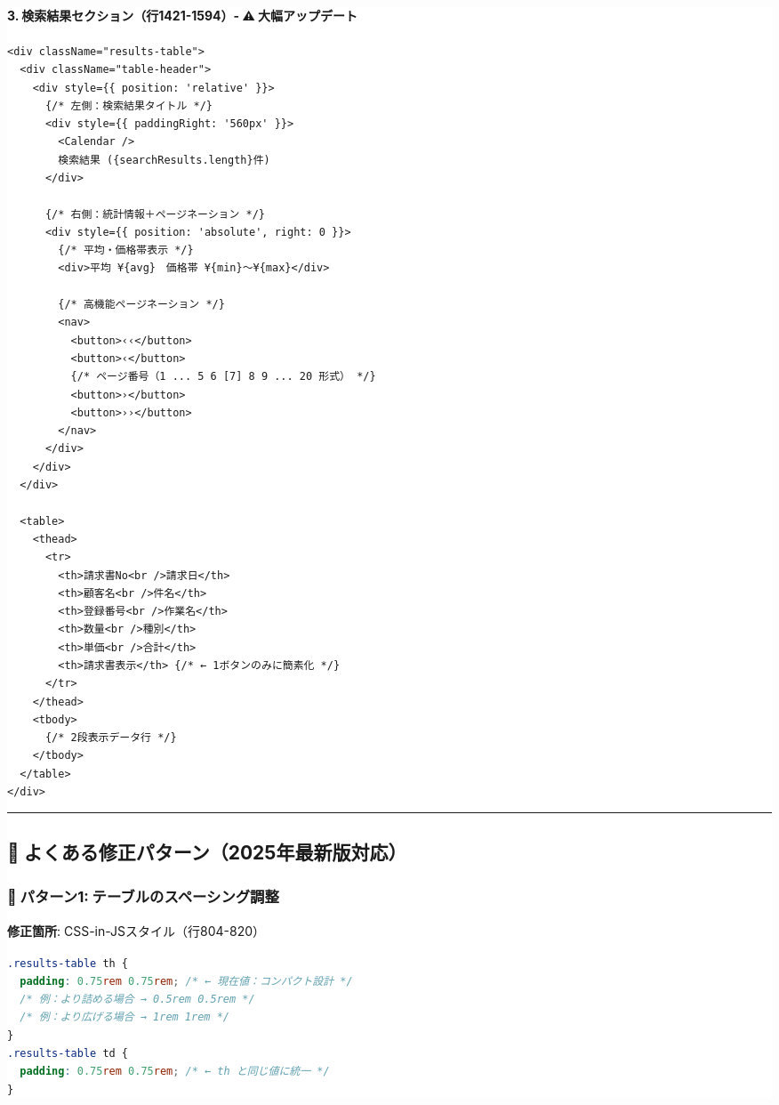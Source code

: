 #### 3. 検索結果セクション（行1421-1594）- **⚠️ 大幅アップデート**
```tsx
<div className="results-table">
  <div className="table-header">
    <div style={{ position: 'relative' }}>
      {/* 左側：検索結果タイトル */}
      <div style={{ paddingRight: '560px' }}>
        <Calendar />
        検索結果 ({searchResults.length}件)
      </div>
      
      {/* 右側：統計情報＋ページネーション */}
      <div style={{ position: 'absolute', right: 0 }}>
        {/* 平均・価格帯表示 */}
        <div>平均 ¥{avg}　価格帯 ¥{min}〜¥{max}</div>
        
        {/* 高機能ページネーション */}
        <nav>
          <button>‹‹</button>
          <button>‹</button>
          {/* ページ番号（1 ... 5 6 [7] 8 9 ... 20 形式） */}
          <button>›</button>
          <button>››</button>
        </nav>
      </div>
    </div>
  </div>
  
  <table>
    <thead>
      <tr>
        <th>請求書No<br />請求日</th>
        <th>顧客名<br />件名</th>
        <th>登録番号<br />作業名</th>
        <th>数量<br />種別</th>
        <th>単価<br />合計</th>
        <th>請求書表示</th> {/* ← 1ボタンのみに簡素化 */}
      </tr>
    </thead>
    <tbody>
      {/* 2段表示データ行 */}
    </tbody>
  </table>
</div>
```

---

## 📝 よくある修正パターン（2025年最新版対応）

### 🎯 パターン1: テーブルのスペーシング調整
**修正箇所**: CSS-in-JSスタイル（行804-820）
```css
.results-table th {
  padding: 0.75rem 0.75rem; /* ← 現在値：コンパクト設計 */
  /* 例：より詰める場合 → 0.5rem 0.5rem */
  /* 例：より広げる場合 → 1rem 1rem */
}
.results-table td {
  padding: 0.75rem 0.75rem; /* ← th と同じ値に統一 */
}
```
